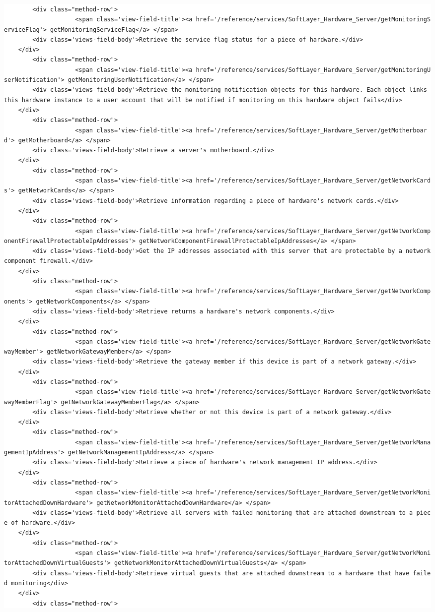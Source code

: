             <div class="method-row">
                        <span class='view-field-title'><a href='/reference/services/SoftLayer_Hardware_Server/getMonitoringServiceFlag'> getMonitoringServiceFlag</a> </span>
            <div class='views-field-body'>Retrieve the service flag status for a piece of hardware.</div>
        </div>
            <div class="method-row">
                        <span class='view-field-title'><a href='/reference/services/SoftLayer_Hardware_Server/getMonitoringUserNotification'> getMonitoringUserNotification</a> </span>
            <div class='views-field-body'>Retrieve the monitoring notification objects for this hardware. Each object links this hardware instance to a user account that will be notified if monitoring on this hardware object fails</div>
        </div>
            <div class="method-row">
                        <span class='view-field-title'><a href='/reference/services/SoftLayer_Hardware_Server/getMotherboard'> getMotherboard</a> </span>
            <div class='views-field-body'>Retrieve a server's motherboard.</div>
        </div>
            <div class="method-row">
                        <span class='view-field-title'><a href='/reference/services/SoftLayer_Hardware_Server/getNetworkCards'> getNetworkCards</a> </span>
            <div class='views-field-body'>Retrieve information regarding a piece of hardware's network cards.</div>
        </div>
            <div class="method-row">
                        <span class='view-field-title'><a href='/reference/services/SoftLayer_Hardware_Server/getNetworkComponentFirewallProtectableIpAddresses'> getNetworkComponentFirewallProtectableIpAddresses</a> </span>
            <div class='views-field-body'>Get the IP addresses associated with this server that are protectable by a network component firewall.</div>
        </div>
            <div class="method-row">
                        <span class='view-field-title'><a href='/reference/services/SoftLayer_Hardware_Server/getNetworkComponents'> getNetworkComponents</a> </span>
            <div class='views-field-body'>Retrieve returns a hardware's network components.</div>
        </div>
            <div class="method-row">
                        <span class='view-field-title'><a href='/reference/services/SoftLayer_Hardware_Server/getNetworkGatewayMember'> getNetworkGatewayMember</a> </span>
            <div class='views-field-body'>Retrieve the gateway member if this device is part of a network gateway.</div>
        </div>
            <div class="method-row">
                        <span class='view-field-title'><a href='/reference/services/SoftLayer_Hardware_Server/getNetworkGatewayMemberFlag'> getNetworkGatewayMemberFlag</a> </span>
            <div class='views-field-body'>Retrieve whether or not this device is part of a network gateway.</div>
        </div>
            <div class="method-row">
                        <span class='view-field-title'><a href='/reference/services/SoftLayer_Hardware_Server/getNetworkManagementIpAddress'> getNetworkManagementIpAddress</a> </span>
            <div class='views-field-body'>Retrieve a piece of hardware's network management IP address.</div>
        </div>
            <div class="method-row">
                        <span class='view-field-title'><a href='/reference/services/SoftLayer_Hardware_Server/getNetworkMonitorAttachedDownHardware'> getNetworkMonitorAttachedDownHardware</a> </span>
            <div class='views-field-body'>Retrieve all servers with failed monitoring that are attached downstream to a piece of hardware.</div>
        </div>
            <div class="method-row">
                        <span class='view-field-title'><a href='/reference/services/SoftLayer_Hardware_Server/getNetworkMonitorAttachedDownVirtualGuests'> getNetworkMonitorAttachedDownVirtualGuests</a> </span>
            <div class='views-field-body'>Retrieve virtual guests that are attached downstream to a hardware that have failed monitoring</div>
        </div>
            <div class="method-row">
